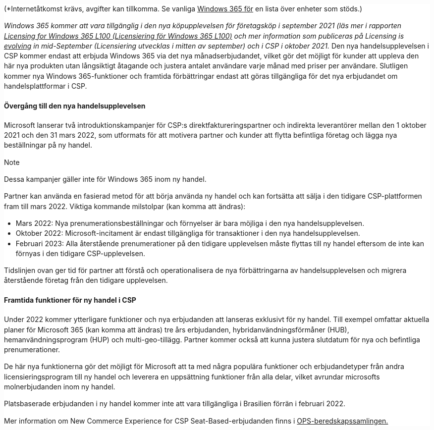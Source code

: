 (*Internetåtkomst krävs, avgifter kan tillkomma. Se vanliga [Windows 365 för](https://aka.ms/Windows365/Partner002) en lista över enheter som stöds.)

*Windows 365 kommer att vara tillgänglig i den nya köpupplevelsen för företagsköp i september 2021 (läs mer i rapporten [Licensing for Windows 365 L100 (Licensiering för Windows 365 L100)](https://partner.microsoft.com/resources/detail/windows-365-licensing-l100-deck-pdf) och mer information som publiceras på Licensing is [evolving](https://aka.ms/licensingwindows365) in mid-September (Licensiering utvecklas i mitten av september) och i CSP i oktober 2021.* Den nya handelsupplevelsen i CSP kommer endast att erbjuda Windows 365 via det nya månadserbjudandet, vilket gör det möjligt för kunder att uppleva den här nya produkten utan långsiktigt åtagande och justera antalet användare varje månad med priser per användare. Slutligen kommer nya Windows 365-funktioner och framtida förbättringar endast att göras tillgängliga för det nya erbjudandet om handelsplattformar i CSP.

#### <a name="transitioning-to-the-new-commerce-experience"></a>Övergång till den nya handelsupplevelsen

Microsoft lanserar två introduktionskampanjer för CSP:s direktfaktureringspartner och indirekta leverantörer mellan den 1 oktober 2021 och den 31 mars 2022, som utformats för att motivera partner och kunder att flytta befintliga företag och lägga nya beställningar på ny handel.

>[!NOTE] 
>Dessa kampanjer gäller inte för Windows 365 inom ny handel.

Partner kan använda en fasierad metod för att börja använda ny handel och kan fortsätta att sälja i den tidigare CSP-plattformen fram till mars 2022. Viktiga kommande milstolpar (kan komma att ändras):

- Mars 2022: Nya prenumerationsbeställningar och förnyelser är bara möjliga i den nya handelsupplevelsen.
- Oktober 2022: Microsoft-incitament är endast tillgängliga för transaktioner i den nya handelsupplevelsen.
- Februari 2023: Alla återstående prenumerationer på den tidigare upplevelsen måste flyttas till ny handel eftersom de inte kan förnyas i den tidigare CSP-upplevelsen.

Tidslinjen ovan ger tid för partner att förstå och operationalisera de nya förbättringarna av handelsupplevelsen och migrera återstående företag från den tidigare upplevelsen.

#### <a name="future-capabilities-for-new-commerce-in-csp"></a>Framtida funktioner för ny handel i CSP

Under 2022 kommer ytterligare funktioner och nya erbjudanden att lanseras exklusivt för ny handel.  Till exempel omfattar aktuella planer för Microsoft 365 (kan komma att ändras) tre års erbjudanden, hybridanvändningsförmåner (HUB), hemanvändningsprogram (HUP) och multi-geo-tillägg. Partner kommer också att kunna justera slutdatum för nya och befintliga prenumerationer.  

De här nya funktionerna gör det möjligt för Microsoft att ta med några populära funktioner och erbjudandetyper från andra licensieringsprogram till ny handel och leverera en uppsättning funktioner från alla delar, vilket avrundar microsofts molnerbjudanden inom ny handel.

Platsbaserade erbjudanden i ny handel kommer inte att vara tillgängliga i Brasilien förrän i februari 2022.

Mer information om New Commerce Experience for CSP Seat-Based-erbjudanden finns i [OPS-beredskapssamlingen.](https://partner.microsoft.com/resources/collection/new-commerce-experience-for-csp-seat-based-offers#/)
